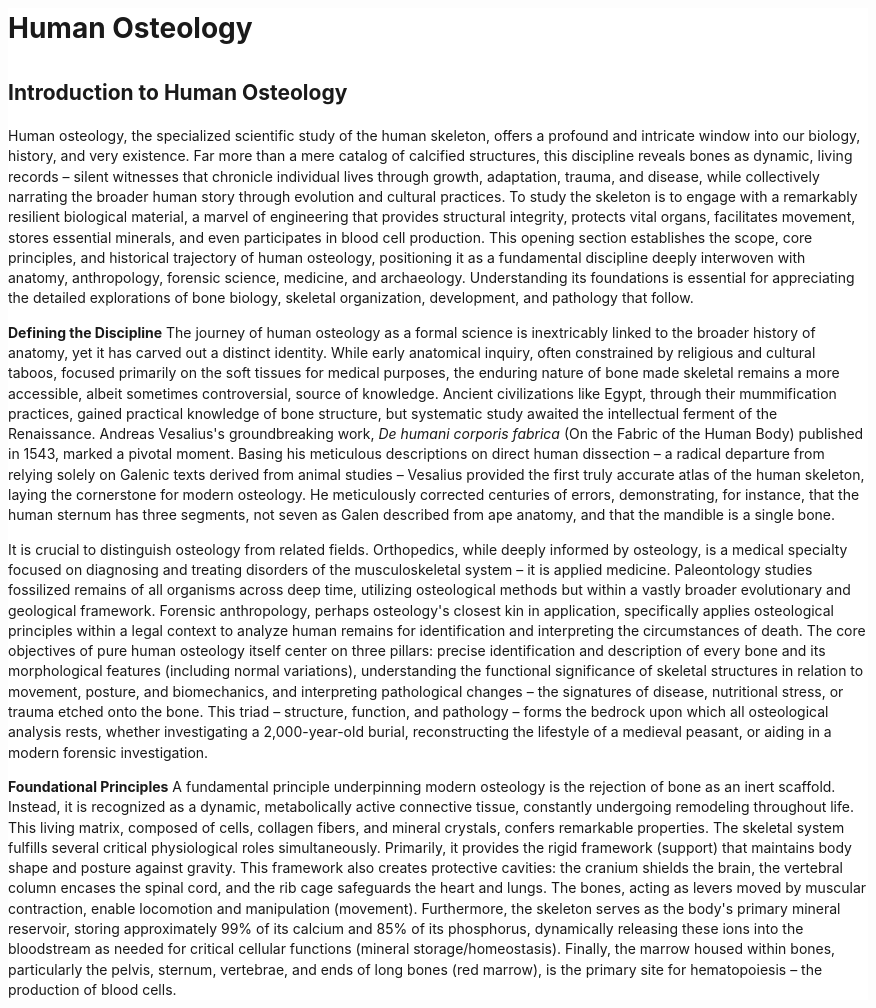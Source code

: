 
# Human Osteology

## Introduction to Human Osteology

Human osteology, the specialized scientific study of the human skeleton, offers a profound and intricate window into our biology, history, and very existence. Far more than a mere catalog of calcified structures, this discipline reveals bones as dynamic, living records – silent witnesses that chronicle individual lives through growth, adaptation, trauma, and disease, while collectively narrating the broader human story through evolution and cultural practices. To study the skeleton is to engage with a remarkably resilient biological material, a marvel of engineering that provides structural integrity, protects vital organs, facilitates movement, stores essential minerals, and even participates in blood cell production. This opening section establishes the scope, core principles, and historical trajectory of human osteology, positioning it as a fundamental discipline deeply interwoven with anatomy, anthropology, forensic science, medicine, and archaeology. Understanding its foundations is essential for appreciating the detailed explorations of bone biology, skeletal organization, development, and pathology that follow.

**Defining the Discipline**
The journey of human osteology as a formal science is inextricably linked to the broader history of anatomy, yet it has carved out a distinct identity. While early anatomical inquiry, often constrained by religious and cultural taboos, focused primarily on the soft tissues for medical purposes, the enduring nature of bone made skeletal remains a more accessible, albeit sometimes controversial, source of knowledge. Ancient civilizations like Egypt, through their mummification practices, gained practical knowledge of bone structure, but systematic study awaited the intellectual ferment of the Renaissance. Andreas Vesalius's groundbreaking work, *De humani corporis fabrica* (On the Fabric of the Human Body) published in 1543, marked a pivotal moment. Basing his meticulous descriptions on direct human dissection – a radical departure from relying solely on Galenic texts derived from animal studies – Vesalius provided the first truly accurate atlas of the human skeleton, laying the cornerstone for modern osteology. He meticulously corrected centuries of errors, demonstrating, for instance, that the human sternum has three segments, not seven as Galen described from ape anatomy, and that the mandible is a single bone.

It is crucial to distinguish osteology from related fields. Orthopedics, while deeply informed by osteology, is a medical specialty focused on diagnosing and treating disorders of the musculoskeletal system – it is applied medicine. Paleontology studies fossilized remains of all organisms across deep time, utilizing osteological methods but within a vastly broader evolutionary and geological framework. Forensic anthropology, perhaps osteology's closest kin in application, specifically applies osteological principles within a legal context to analyze human remains for identification and interpreting the circumstances of death. The core objectives of pure human osteology itself center on three pillars: precise identification and description of every bone and its morphological features (including normal variations), understanding the functional significance of skeletal structures in relation to movement, posture, and biomechanics, and interpreting pathological changes – the signatures of disease, nutritional stress, or trauma etched onto the bone. This triad – structure, function, and pathology – forms the bedrock upon which all osteological analysis rests, whether investigating a 2,000-year-old burial, reconstructing the lifestyle of a medieval peasant, or aiding in a modern forensic investigation.

**Foundational Principles**
A fundamental principle underpinning modern osteology is the rejection of bone as an inert scaffold. Instead, it is recognized as a dynamic, metabolically active connective tissue, constantly undergoing remodeling throughout life. This living matrix, composed of cells, collagen fibers, and mineral crystals, confers remarkable properties. The skeletal system fulfills several critical physiological roles simultaneously. Primarily, it provides the rigid framework (support) that maintains body shape and posture against gravity. This framework also creates protective cavities: the cranium shields the brain, the vertebral column encases the spinal cord, and the rib cage safeguards the heart and lungs. The bones, acting as levers moved by muscular contraction, enable locomotion and manipulation (movement). Furthermore, the skeleton serves as the body's primary mineral reservoir, storing approximately 99% of its calcium and 85% of its phosphorus, dynamically releasing these ions into the bloodstream as needed for critical cellular functions (mineral storage/homeostasis). Finally, the marrow housed within bones, particularly the pelvis, sternum, vertebrae, and ends of long bones (red marrow), is the primary site for hematopoiesis – the production of blood cells.
